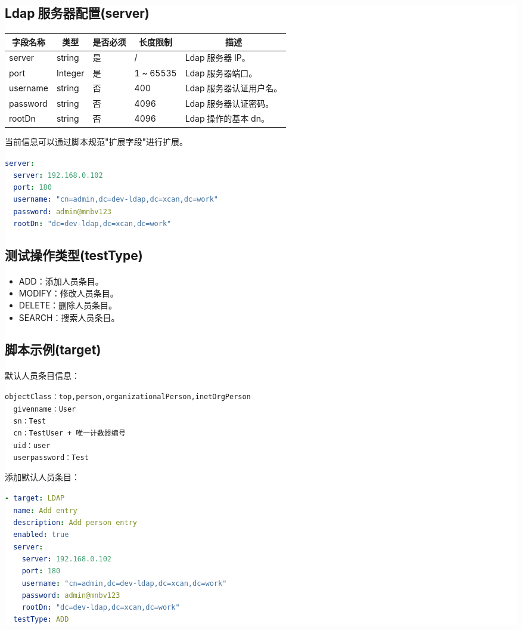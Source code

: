 ## Ldap 服务器配置(server)

| 字段名称 | 类型    | 是否必须 | 长度限制  | 描述                    |
| -------- | ------- | -------- | --------- | ----------------------- |
| server   | string  | 是       | /         | Ldap 服务器 IP。        |
| port     | Integer | 是       | 1 ~ 65535 | Ldap 服务器端口。       |
| username | string  | 否       | 400       | Ldap 服务器认证用户名。 |
| password | string  | 否       | 4096      | Ldap 服务器认证密码。   |
| rootDn   | string  | 否       | 4096      | Ldap 操作的基本 dn。    |

当前信息可以通过脚本规范"扩展字段"进行扩展。

```yaml
server:
  server: 192.168.0.102
  port: 180
  username: "cn=admin,dc=dev-ldap,dc=xcan,dc=work"
  password: admin@mnbv123
  rootDn: "dc=dev-ldap,dc=xcan,dc=work"
```

## 测试操作类型(testType)

- ADD：添加人员条目。
- MODIFY：修改人员条目。
- DELETE：删除人员条目。
- SEARCH：搜索人员条目。

## 脚本示例(target)

默认人员条目信息：

```txt
objectClass：top,person,organizationalPerson,inetOrgPerson
  givenname：User
  sn：Test
  cn：TestUser + 唯一计数器编号
  uid：user
  userpassword：Test
```

添加默认人员条目：

```yaml
- target: LDAP
  name: Add entry
  description: Add person entry
  enabled: true
  server:
    server: 192.168.0.102
    port: 180
    username: "cn=admin,dc=dev-ldap,dc=xcan,dc=work"
    password: admin@mnbv123
    rootDn: "dc=dev-ldap,dc=xcan,dc=work"
  testType: ADD
```
